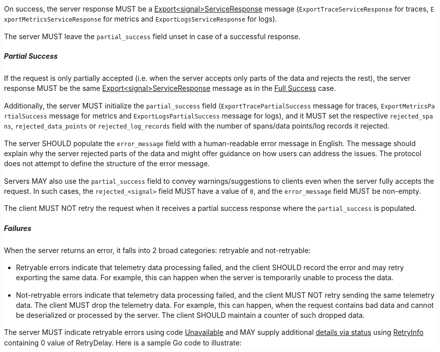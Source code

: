 On success, the server response MUST be a
[Export\<signal>ServiceResponse](../opentelemetry/proto/collector)
message (`ExportTraceServiceResponse` for traces,
`ExportMetricsServiceResponse` for metrics and
`ExportLogsServiceResponse` for logs).

The server MUST leave the `partial_success` field unset
in case of a successful response.

##### Partial Success

If the request is only partially accepted
(i.e. when the server accepts only parts of the data and rejects the rest), the
server response MUST be the same
[Export\<signal>ServiceResponse](../opentelemetry/proto/collector)
message as in the [Full Success](#full-success) case.

Additionally, the server MUST initialize the `partial_success` field
(`ExportTracePartialSuccess` message for traces,
`ExportMetricsPartialSuccess` message for metrics and
`ExportLogsPartialSuccess` message for logs), and it MUST set the respective
`rejected_spans`, `rejected_data_points` or `rejected_log_records` field with
the number of spans/data points/log records it rejected.

The server SHOULD populate the `error_message` field with a human-readable
error message in English. The message should explain why the
server rejected parts of the data and might offer guidance on how users
can address the issues.
The protocol does not attempt to define the structure of the error message.

Servers MAY also use the `partial_success` field to convey
warnings/suggestions to clients even when the server fully accepts the request.
In such cases, the `rejected_<signal>` field MUST have a value of `0`, and
the `error_message` field MUST be non-empty.

The client MUST NOT retry the request when it receives a partial success
response where the `partial_success` is populated.

##### Failures

When the server returns an error, it falls into 2 broad categories:
retryable and not-retryable:

- Retryable errors indicate that telemetry data processing failed, and the
  client SHOULD record the error and may retry exporting the same data.
  For example, this can happen when the server is temporarily unable to
  process the data.

- Not-retryable errors indicate that telemetry data processing failed, and the
  client MUST NOT retry sending the same telemetry data. The client MUST drop
  the telemetry data.
  For example, this can happen, when the request contains bad data
  and cannot be deserialized or processed by the server. The client
  SHOULD maintain a counter of such dropped data.

The server MUST indicate retryable errors using code
[Unavailable](https://godoc.org/google.golang.org/grpc/codes) and MAY supply
additional
[details via status](https://godoc.org/google.golang.org/grpc/status#Status.WithDetails)
using
[RetryInfo](https://github.com/googleapis/googleapis/blob/6a8c7914d1b79bd832b5157a09a9332e8cbd16d4/google/rpc/error_details.proto#L40)
containing 0 value of RetryDelay. Here is a sample Go code to illustrate:
